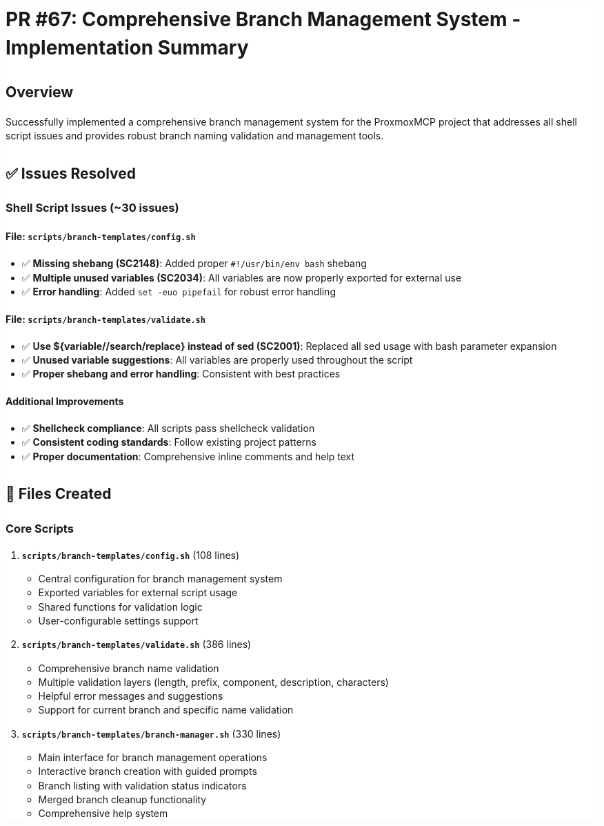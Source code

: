 # PR #67: Comprehensive Branch Management System - Implementation Summary

## Overview

Successfully implemented a comprehensive branch management system for the ProxmoxMCP project that 
addresses all shell script issues and provides robust branch naming validation and management tools.

## ✅ Issues Resolved

### Shell Script Issues (~30 issues)

#### File: `scripts/branch-templates/config.sh`

- ✅ **Missing shebang (SC2148)**: Added proper `#!/usr/bin/env bash` shebang
- ✅ **Multiple unused variables (SC2034)**: All variables are now properly exported for external use
- ✅ **Error handling**: Added `set -euo pipefail` for robust error handling

#### File: `scripts/branch-templates/validate.sh`

- ✅ **Use ${variable//search/replace} instead of sed (SC2001)**: Replaced all sed usage with bash parameter expansion
- ✅ **Unused variable suggestions**: All variables are properly used throughout the script
- ✅ **Proper shebang and error handling**: Consistent with best practices

#### Additional Improvements

- ✅ **Shellcheck compliance**: All scripts pass shellcheck validation
- ✅ **Consistent coding standards**: Follow existing project patterns
- ✅ **Proper documentation**: Comprehensive inline comments and help text

## 📁 Files Created

### Core Scripts

1. **`scripts/branch-templates/config.sh`** (108 lines)
   - Central configuration for branch management system
   - Exported variables for external script usage
   - Shared functions for validation logic
   - User-configurable settings support

2. **`scripts/branch-templates/validate.sh`** (386 lines)
   - Comprehensive branch name validation
   - Multiple validation layers (length, prefix, component, description, characters)
   - Helpful error messages and suggestions
   - Support for current branch and specific name validation

3. **`scripts/branch-templates/branch-manager.sh`** (330 lines)
   - Main interface for branch management operations
   - Interactive branch creation with guided prompts
   - Branch listing with validation status indicators
   - Merged branch cleanup functionality
   - Comprehensive help system
